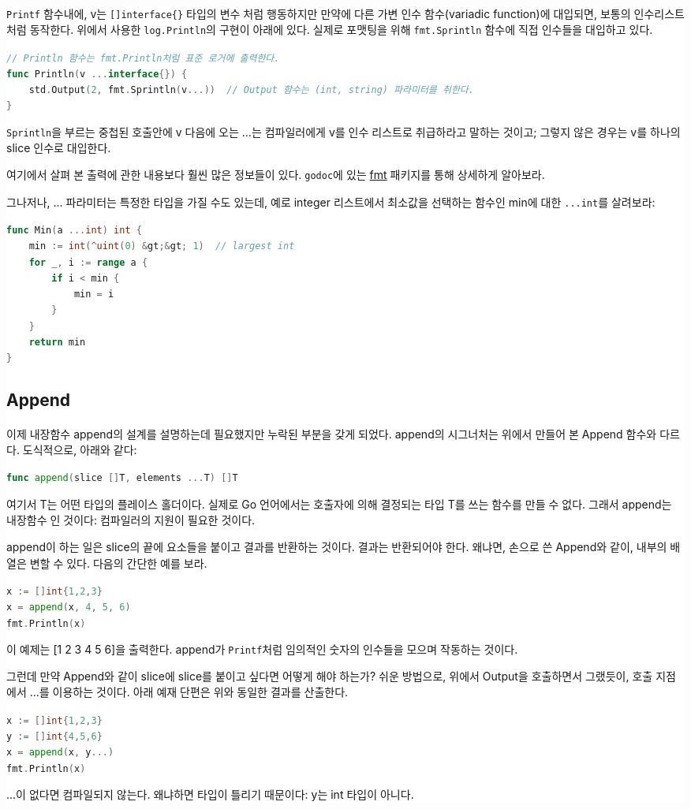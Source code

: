 `Printf` 함수내에, v는 `[]interface{}` 타입의 변수 처럼 행동하지만 만약에 다른 가변 인수 함수(variadic function)에 대입되면, 보통의 인수리스트처럼 동작한다. 위에서 사용한 `log.Println`의 구현이 아래에 있다. 실제로 포맷팅을 위해 `fmt.Sprintln` 함수에 직접 인수들을 대입하고 있다.

```go
// Println 함수는 fmt.Println처럼 표준 로거에 출력한다.
func Println(v ...interface{}) {
    std.Output(2, fmt.Sprintln(v...))  // Output 함수는 (int, string) 파라미터를 취한다.
}
```


`Sprintln`을 부르는 중첩된 호출안에 v 다음에 오는 ...는 컴파일러에게 v를 인수 리스트로 취급하라고 말하는 것이고; 그렇지 않은 경우는 v를 하나의 slice 인수로 대입한다.


여기에서 살펴 본 출력에 관한 내용보다 훨씬 많은 정보들이 있다. `godoc`에 있는 [fmt](https://godoc.org/fmt) 패키지를 통해 상세하게 알아보라.

그나저나, ... 파라미터는 특정한 타입을 가질 수도 있는데, 예로 integer 리스트에서 최소값을 선택하는 함수인 min에 대한 `...int`를 살려보라:

```go
func Min(a ...int) int {
    min := int(^uint(0) &gt;&gt; 1)  // largest int
    for _, i := range a {
        if i < min {
            min = i
        }
    }
    return min
}
```

## Append

이제 내장함수 append의 설계를 설명하는데 필요했지만 누락된 부분을 갖게 되었다. append의 시그너처는 위에서 만들어 본 Append 함수와 다르다. 도식적으로, 아래와 같다:

```go
func append(slice []T, elements ...T) []T
```

여기서 T는 어떤 타입의 플레이스 홀더이다. 실제로 Go 언어에서는 호출자에 의해 결정되는 타입 T를 쓰는 함수를 만들 수 없다. 그래서 append는 내장함수 인 것이다: 컴파일러의 지원이 필요한 것이다.

append이 하는 일은 slice의 끝에 요소들을 붙이고 결과를 반환하는 것이다. 결과는 반환되어야 한다. 왜냐면, 손으로 쓴 Append와 같이, 내부의 배열은 변할 수 있다. 다음의 간단한 예를 보라.

```go
x := []int{1,2,3}
x = append(x, 4, 5, 6)
fmt.Println(x)
```

이 예제는 [1 2 3 4 5 6]을 출력한다. append가 `Printf`처럼 임의적인 숫자의 인수들을 모으며 작동하는 것이다.

그런데 만약 Append와 같이 slice에 slice를 붙이고 싶다면 어떻게 해야 하는가? 쉬운 방법으로, 위에서 Output을 호출하면서 그랬듯이, 호출 지점에서 ...를 이용하는 것이다. 아래 예재 단편은 위와 동일한 결과를 산출한다.

```go
x := []int{1,2,3}
y := []int{4,5,6}
x = append(x, y...)
fmt.Println(x)
```

...이 없다면 컴파일되지 않는다. 왜냐하면 타입이 틀리기 때문이다: y는 int 타입이 아니다.
